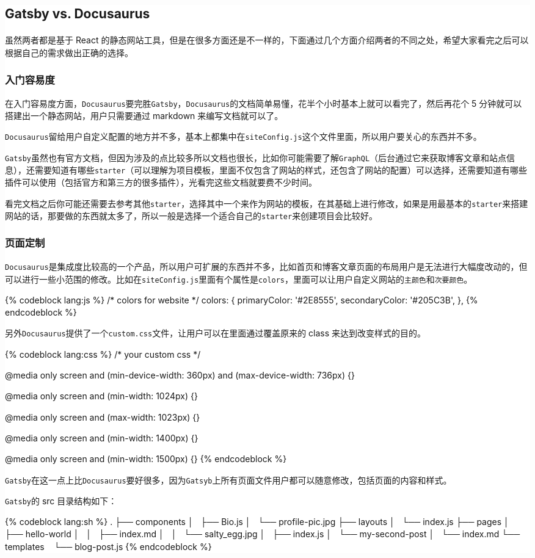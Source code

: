 ## Gatsby vs. Docusaurus

虽然两者都是基于 React 的静态网站工具，但是在很多方面还是不一样的，下面通过几个方面介绍两者的不同之处，希望大家看完之后可以根据自己的需求做出正确的选择。

### 入门容易度

在入门容易度方面，`Docusaurus`要完胜`Gatsby`，`Docusaurus`的文档简单易懂，花半个小时基本上就可以看完了，然后再花个 5 分钟就可以搭建出一个静态网站，用户只需要通过 markdown 来编写文档就可以了。

`Docusaurus`留给用户自定义配置的地方并不多，基本上都集中在`siteConfig.js`这个文件里面，所以用户要关心的东西并不多。

`Gatsby`虽然也有官方文档，但因为涉及的点比较多所以文档也很长，比如你可能需要了解`GraphQL`（后台通过它来获取博客文章和站点信息），还需要知道有哪些`starter`（可以理解为项目模板，里面不仅包含了网站的样式，还包含了网站的配置）可以选择，还需要知道有哪些插件可以使用（包括官方和第三方的很多插件），光看完这些文档就要费不少时间。

看完文档之后你可能还需要去参考其他`starter`，选择其中一个来作为网站的模板，在其基础上进行修改，如果是用最基本的`starter`来搭建网站的话，那要做的东西就太多了，所以一般是选择一个适合自己的`starter`来创建项目会比较好。

### 页面定制

`Docusaurus`是集成度比较高的一个产品，所以用户可扩展的东西并不多，比如首页和博客文章页面的布局用户是无法进行大幅度改动的，但可以进行一些小范围的修改。比如在`siteConfig.js`里面有个属性是`colors`，里面可以让用户自定义网站的`主颜色`和`次要颜色`。

{% codeblock lang:js %}
  /* colors for website */
  colors: {
    primaryColor: '#2E8555',
    secondaryColor: '#205C3B',
  },
{% endcodeblock %}

另外`Docusaurus`提供了一个`custom.css`文件，让用户可以在里面通过覆盖原来的 class 来达到改变样式的目的。

{% codeblock lang:css %}
/* your custom css */

@media only screen and (min-device-width: 360px) and (max-device-width: 736px) {}

@media only screen and (min-width: 1024px) {}

@media only screen and (max-width: 1023px) {}

@media only screen and (min-width: 1400px) {}

@media only screen and (min-width: 1500px) {}
{% endcodeblock %}

`Gatsby`在这一点上比`Docusaurus`要好很多，因为`Gatsyb`上所有页面文件用户都可以随意修改，包括页面的内容和样式。

`Gatsby`的 src 目录结构如下：

{% codeblock lang:sh %}
.
├── components
│   ├── Bio.js
│   └── profile-pic.jpg
├── layouts
│   └── index.js
├── pages
│   ├── hello-world
│   │   ├── index.md
│   │   └── salty_egg.jpg
│   ├── index.js
│   └── my-second-post
│       └── index.md
└── templates
    └── blog-post.js
{% endcodeblock %}
